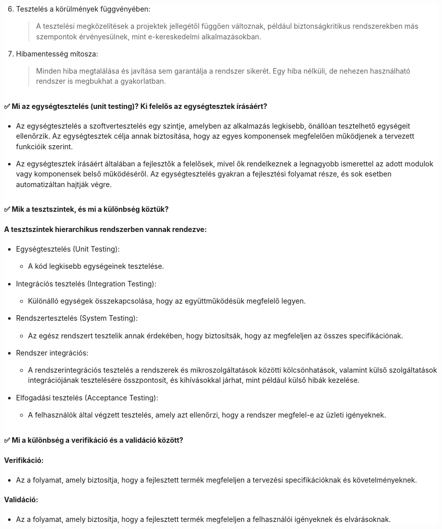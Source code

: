6. Tesztelés a körülmények függvényében:  
    > A tesztelési megközelítések a projektek jellegétől függően változnak, például biztonságkritikus rendszerekben más szempontok érvényesülnek, mint e-kereskedelmi alkalmazásokban.  

7. Hibamentesség mítosza:  
    > Minden hiba megtalálása és javítása sem garantálja a rendszer sikerét. Egy hiba nélküli, de nehezen használható rendszer is megbukhat a gyakorlatban.

##

#### ✅ Mi az egységtesztelés (unit testing)? Ki felelős az egységtesztek írásáért?

- Az egységtesztelés a szoftvertesztelés egy szintje, amelyben az alkalmazás legkisebb, önállóan tesztelhető egységeit ellenőrzik. Az egységtesztek célja annak biztosítása, hogy az egyes komponensek megfelelően működjenek a tervezett funkcióik szerint.

- Az egységtesztek írásáért általában a fejlesztők a felelősek, mivel ők rendelkeznek a legnagyobb ismerettel az adott modulok vagy komponensek belső működéséről. Az egységtesztelés gyakran a fejlesztési folyamat része, és sok esetben automatizáltan hajtják végre.

##

#### ✅ Mik a tesztszintek, és mi a különbség köztük?

#### A tesztszintek hierarchikus rendszerben vannak rendezve:

- Egységtesztelés (Unit Testing): 
  - A kód legkisebb egységeinek tesztelése.

- Integrációs tesztelés (Integration Testing): 
  - Különálló egységek összekapcsolása, hogy az együttműködésük megfelelő legyen.

- Rendszertesztelés (System Testing): 
  - Az egész rendszert tesztelik annak érdekében, hogy biztosítsák, hogy az megfeleljen az összes specifikációnak.

- Rendszer integrációs:
  - A rendszerintegrációs tesztelés a rendszerek és mikroszolgáltatások közötti kölcsönhatások, valamint külső szolgáltatások integrációjának tesztelésére összpontosít, és kihívásokkal járhat, mint például külső hibák kezelése.

- Elfogadási tesztelés (Acceptance Testing): 
  - A felhasználók által végzett tesztelés, amely azt ellenőrzi, hogy a rendszer megfelel-e az üzleti igényeknek.

##

#### ✅ Mi a különbség a verifikáció és a validáció között?

#### Verifikáció: 
- Az a folyamat, amely biztosítja, hogy a fejlesztett termék megfeleljen a tervezési specifikációknak és követelményeknek.

#### Validáció: 
- Az a folyamat, amely biztosítja, hogy a fejlesztett termék megfeleljen a felhasználói igényeknek és elvárásoknak.
